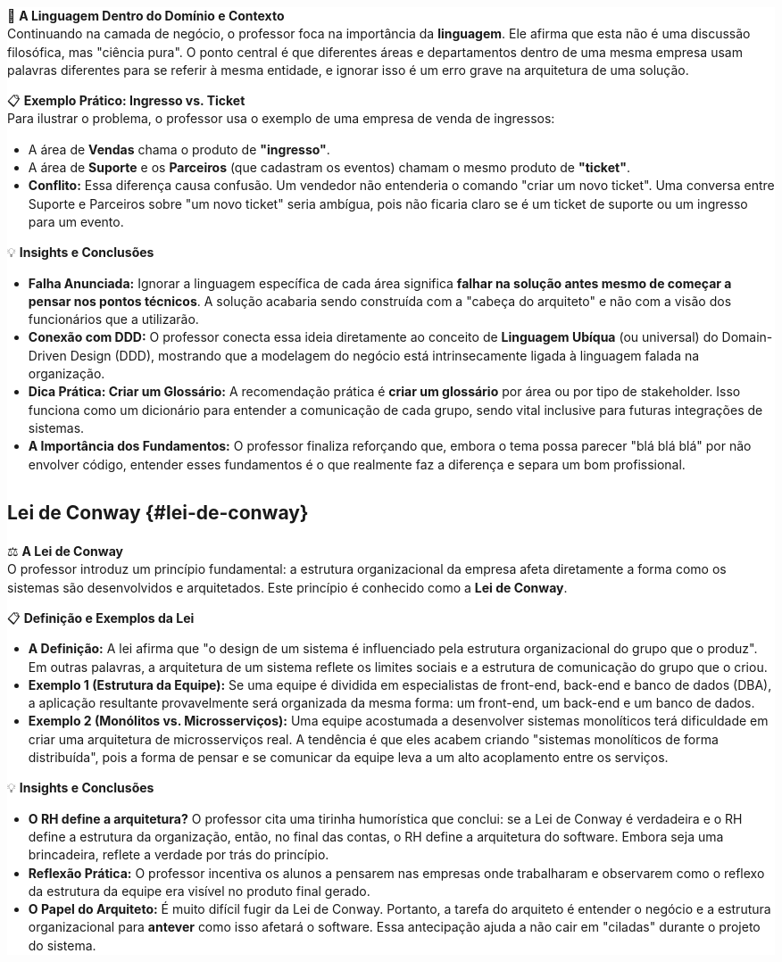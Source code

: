 🎯 **A Linguagem Dentro do Domínio e Contexto**   
Continuando na camada de negócio, o professor foca na importância da **linguagem**. Ele afirma que esta não é uma discussão filosófica, mas "ciência pura". O ponto central é que diferentes áreas e departamentos dentro de uma mesma empresa usam palavras diferentes para se referir à mesma entidade, e ignorar isso é um erro grave na arquitetura de uma solução.

📋 **Exemplo Prático: Ingresso vs. Ticket**   
Para ilustrar o problema, o professor usa o exemplo de uma empresa de venda de ingressos:

* A área de **Vendas** chama o produto de **"ingresso"**.  
* A área de **Suporte** e os **Parceiros** (que cadastram os eventos) chamam o mesmo produto de **"ticket"**.  
* **Conflito:** Essa diferença causa confusão. Um vendedor não entenderia o comando "criar um novo ticket". Uma conversa entre Suporte e Parceiros sobre "um novo ticket" seria ambígua, pois não ficaria claro se é um ticket de suporte ou um ingresso para um evento.

💡 **Insights e Conclusões**

* **Falha Anunciada:** Ignorar a linguagem específica de cada área significa **falhar na solução antes mesmo de começar a pensar nos pontos técnicos**. A solução acabaria sendo construída com a "cabeça do arquiteto" e não com a visão dos funcionários que a utilizarão.  
* **Conexão com DDD:** O professor conecta essa ideia diretamente ao conceito de **Linguagem Ubíqua** (ou universal) do Domain-Driven Design (DDD), mostrando que a modelagem do negócio está intrinsecamente ligada à linguagem falada na organização.  
* **Dica Prática: Criar um Glossário:** A recomendação prática é **criar um glossário** por área ou por tipo de stakeholder. Isso funciona como um dicionário para entender a comunicação de cada grupo, sendo vital inclusive para futuras integrações de sistemas.  
* **A Importância dos Fundamentos:** O professor finaliza reforçando que, embora o tema possa parecer "blá blá blá" por não envolver código, entender esses fundamentos é o que realmente faz a diferença e separa um bom profissional.

## **Lei de Conway**   {#lei-de-conway}

⚖️ **A Lei de Conway**  
O professor introduz um princípio fundamental: a estrutura organizacional da empresa afeta diretamente a forma como os sistemas são desenvolvidos e arquitetados. Este princípio é conhecido como a **Lei de Conway**.

📋 **Definição e Exemplos da Lei**

* **A Definição:** A lei afirma que "o design de um sistema é influenciado pela estrutura organizacional do grupo que o produz". Em outras palavras, a arquitetura de um sistema reflete os limites sociais e a estrutura de comunicação do grupo que o criou.  
* **Exemplo 1 (Estrutura da Equipe):** Se uma equipe é dividida em especialistas de front-end, back-end e banco de dados (DBA), a aplicação resultante provavelmente será organizada da mesma forma: um front-end, um back-end e um banco de dados.  
* **Exemplo 2 (Monólitos vs. Microsserviços):** Uma equipe acostumada a desenvolver sistemas monolíticos terá dificuldade em criar uma arquitetura de microsserviços real. A tendência é que eles acabem criando "sistemas monolíticos de forma distribuída", pois a forma de pensar e se comunicar da equipe leva a um alto acoplamento entre os serviços.

💡 **Insights e Conclusões**

* **O RH define a arquitetura?** O professor cita uma tirinha humorística que conclui: se a Lei de Conway é verdadeira e o RH define a estrutura da organização, então, no final das contas, o RH define a arquitetura do software. Embora seja uma brincadeira, reflete a verdade por trás do princípio.  
* **Reflexão Prática:** O professor incentiva os alunos a pensarem nas empresas onde trabalharam e observarem como o reflexo da estrutura da equipe era visível no produto final gerado.  
* **O Papel do Arquiteto:** É muito difícil fugir da Lei de Conway. Portanto, a tarefa do arquiteto é entender o negócio e a estrutura organizacional para **antever** como isso afetará o software. Essa antecipação ajuda a não cair em "ciladas" durante o projeto do sistema.
